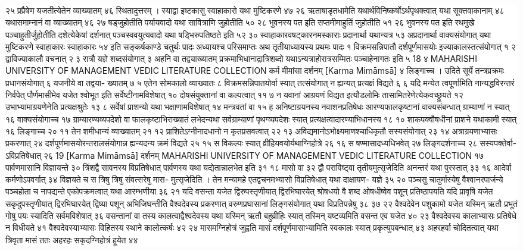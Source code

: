 २५ प्रप्रैषेण यजतीत्येतेन व्याख्यातम् ४६ स्थितादुत्तरम् । स्याद्वा इष्टकासु स्वाहाकारो यथा मुष्टिकरणे ४७ 
२६ ऋताषाडृतधामेति यथार्थविनिष्कर्षोऽर्थपृथक्त्वात् यथा सूक्तवाकानाम् ४८ यथासमाम्नानं वा व्याख्यातम् ४६ 
२७ षड्जुहोतीति पर्यायवादो यथा सावित्राणि जुहोतीति ५० 
२८ भुवनस्य पत इति सप्तमीमाहुतिं जुहोतीति ५१ 
२६ भुवनस्य पत इति रथमुखे पञ्चाहुतीर्जुहोतीति दशेत्येकेषां दर्शनात् पञ्चस्ववयुत्यवादो यथा षड्भिरुपतिष्ठते इति ५२ 
३० स्वाहाकारवषट्कारनमस्काराः प्रदानार्था यथान्यत्र ५३ अप्रदानार्था वाक्यसंयोगात् यथा मुष्टिकरणे स्वाहाकारः स्वाहाकारः ५४ 
इति सङ्कर्षकाण्डे चतुर्थः पादः अध्यायश्च परिसमाप्तः 
अथ तृतीयाध्यायस्य प्रथमः पादः 
१ विक्रमसन्निपातौ दर्शपूर्णमासयोः इज्याकालस्तत्संयोगात् १ 
२ द्वाविज्याकालौ वचनात् २ 
३ रात्रौ यज्ञे शब्दसंयोगात् ३ अहनि वा तद्व्याख्यातम् प्रक्रमाभिधानाद्रात्रिशब्दो यथाऽन्यत्राहोरात्रसम्मितः पञ्चाहेनागतः इति ५ 
18 
४ 
MAHARISHI UNIVERSITY OF MANAGEMENT 
VEDIC LITERATURE COLLECTION 
कर्म मीमांसा दर्शनम् 
[Karma Mimāmsā] 
४ लिङ्गाच्च । उदिते सूर्ये तन्त्रप्रक्रमः प्रधानसंयोगात् ६ यजनीये वा तद्वया- 
ख्यातम् ७ 
५ एतेन सोमकालो व्याख्यातः ८ विक्रमसन्निपातयोर्वा स्यात् तत्संयोगात् न ह्यन्यत् प्रत्यक्षं विद्यते ६ 
६ यदि मन्येत त्वपूर्णामिति नान्यद्धविरन्तरं निर्वपेत् पौर्णमासीमेव यजेत श्वोभूत इति सर्वेष्टीनामविशेषात् १० दोषसंयुक्तानां वा कल्पत्वात् ११ 
७ न यवानां आग्रयणं विद्यत इत्यौडलोमिः तासामितरेणेत्येकवच्छ्रूयते १२ उभाभ्यामाग्रयणेनेति प्रत्यक्षश्रुतेः १३ 
८ सर्वेषां प्राशन्यो यथा भक्षाणामविशेषात् १४ मन्त्रवतां वा १५ 
ह 
अनिष्टाग्रयनस्य नवाशनप्रतिषेधः आरण्यफालकृष्टानां वाक्यसंबन्धात् ग्राम्याणां न स्यात् १६ वाक्यसंयोगाच्च १७ ग्राम्यारण्यव्यपदेशो वा फालकृष्टाभिराख्यातं लभेदन्यथा सर्वग्राम्याणां पृथग्व्यपदेशः स्यात् प्रत्यक्षत्वादारण्याभिधानस्य १८ 
१० शाकपक्वौषधीनां प्राशने यथाकामी स्यात् १६ लिङ्गाच्च २० 
११ तेन शमीधान्यं व्याख्यातम् २१ 
१२ प्राशितेऽग्नीनादधानो न कृतप्रसवत्वात् २२ 
१३ अविद्यमानोऽभोक्ष्यमाणश्चाधिकृतौ सस्यसंयोगात् २३ 
१४ 
अत्राग्रयणाभ्यासः प्रकरणात् २४ दर्शपूर्णमासयोरन्तरालसंयोगान्न 
ह्यन्यदन्य क्रमं विद्यते २५ 
१५ स विकल्पः स्यात् व्रीहियवयोर्यथाग्निहोत्रे २६ 
१६ स षण्मासादध्यधिभवेत् २७ लिङ्गदर्शनाच्च २८ सस्यपक्तेर्वा- ऽविप्रतिषेधात् २६ 
19 
[Karma Mimāmsā] 
दर्शनम् 
MAHARISHI UNIVERSITY OF MANAGEMENT 
VEDIC LITERATURE COLLECTION 
१७ पार्वणमासानि विज्ञायन्ते ३० त्रिंशद्वै सावनस्य विप्रतिषेधात् पार्वणस्य यथा यद्येतान्नालभेत इति ३१ 
१८ मासो वा ३२ द्वौ पराविष्ट्वा तृतीयमुत्सृजेदिति अनन्तरं यथा पुरस्तात् 
३३ 
१६ आदेर्वा कर्मणोऽपवर्गात् ३४ विज्ञयते च स त्रिषु त्रिषु संवत्सरेषु मास- मुत्सृजेदिति । तेन मन्यामहे एतद्वचनमभ्यासो विप्रतिषेधात् यथा दाक्षायण- यज्ञे ३५ 
२० पञ्चसु चातुर्मास्येषु वैश्वानरपार्जन्ये पञ्चहोता च नापद्यन्ते एकोपक्रमत्वात् यथा आरम्भणीया ३६ 
२१ यदि वसन्ता यजेत द्विरुपस्तृणीयात् द्विरभिघारयेत् श्रोषधयो वै शब्द ओषधीष्वेव पशून् प्रतिष्ठापयति यदि प्रावृषि यजेत सकृदुपस्तृणीयात् द्विरभिघारयेत् द्विष्या पशून् अभिजिघन्तीति वैश्वदेवस्य प्रकरणात् वरुणप्रघासानां लिङ्गसंयोगात् यथा विप्रतिपन्नेषु ३८ 
३७ 
२२ वैश्वदेवेन पशुकामो यजेत यस्मिन् ऋतौ प्रभूतं गोषु पयः स्यादिति सर्वमविशेषात् ३६ वसन्तानां वा तस्य कालत्वाद्वैश्वदेवस्य यथा यस्मिन् ऋतौ बहुव्रीहिः स्यात् तस्मिन् यष्टव्यमिति वसन्त एव यजेत ४० 
२३ वैश्वदेवस्य कालाभ्यासः प्रतिषेधे न विधीयते ४१ वैश्वदेवस्याभ्यासः विहितस्य स्थाने कालोत्कर्षः ४२ 
२४ मासमग्निहोत्रं जुह्वति मासं दर्शपूर्णमासाभ्यामिति स्वकालः स्यात् प्रकृत्युपबन्धात् ४३ अहरहर्वा चोदितत्वात् यथा त्रिवृता मासं ततः अहरहः सकृदग्निहोत्रं हूयेत ४४ 